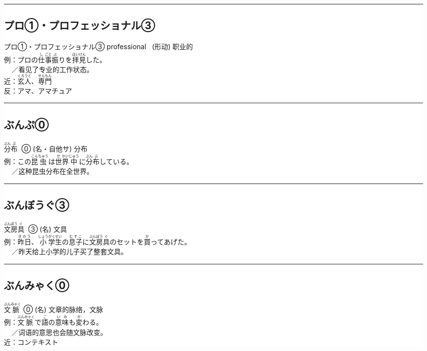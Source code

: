 - - -

## プロ①・プロフェッショナル③

<span>
  <ruby>プロ①・プロフェッショナル③ professional</ruby>
</span>&nbsp; (形动) 职业的
<div>
  <font> 例</font>：<ruby>プロの<rt></rt>仕<rt>し</rt>事<rt>ごと</rt>振<rt>ぶ</rt>りを<rt></rt>拝<rt>はい</rt>見<rt>けん</rt>した。</ruby><br>&nbsp;&nbsp;&nbsp;&nbsp;／看见了专业的工作状态。
  <br>
  <font> 近</font>：<ruby>玄人<rt>くろうと</rt></ruby>、<ruby>専<rt>せん</rt>門<rt>もん</rt></ruby>
  <br>
  <font> 反</font>：<ruby>アマ</ruby>、<ruby>アマチュア</ruby>
</div>

- - -

## ぶんぷ⓪

<span>
  <ruby>分<rt>ぶん</rt>布<rt>ぷ</rt></ruby>
</span>&nbsp;⓪ (名・自他サ) 分布
<div>
  <font> 例</font>：<ruby>この<rt></rt>昆<rt>こん</rt>虫<rt>ちゅう</rt>は<rt></rt>世<rt>せ</rt>界<rt>かい</rt>中<rt>じゅう</rt>に<rt></rt>分<rt>ぶん</rt>布<rt>ぷ</rt>している。</ruby><br>&nbsp;&nbsp;&nbsp;&nbsp;／这种昆虫分布在全世界。
</div>

- - -

## ぶんぼうぐ③

<span>
  <ruby>文<rt>ぶん</rt>房<rt>ぼう</rt>具<rt>ぐ</rt></ruby>
</span>&nbsp;③ (名) 文具
<div>
  <font> 例</font>：<ruby>昨日<rt>きのう</rt>、<rt></rt>小<rt>しょう</rt>学<rt>がく</rt>生<rt>せい</rt>の<rt></rt>息子<rt>むすこ</rt>に<rt></rt>文<rt>ぶん</rt>房<rt>ぼう</rt>具<rt>ぐ</rt>のセットを<rt></rt>買<rt>か</rt>ってあげた。</ruby><br>&nbsp;&nbsp;&nbsp;&nbsp;／昨天给上小学的儿子买了整套文具。
</div>

- - -

## ぶんみゃく⓪

<span>
  <ruby>文<rt>ぶん</rt>脈<rt>みゃく</rt></ruby>
</span>&nbsp;⓪ (名) 文章的脉络，文脉
<div>
  <font> 例</font>：<ruby>文<rt>ぶん</rt>脈<rt>みゃく</rt>で<rt></rt>語<rt>ご</rt>の<rt></rt>意<rt>い</rt>味<rt>み</rt>も<rt></rt>変<rt>か</rt>わる。</ruby><br>&nbsp;&nbsp;&nbsp;&nbsp;／词语的意思也会随文脉改变。
  <br>
  <font> 近</font>：<ruby>コンテキスト</ruby>
</div>
